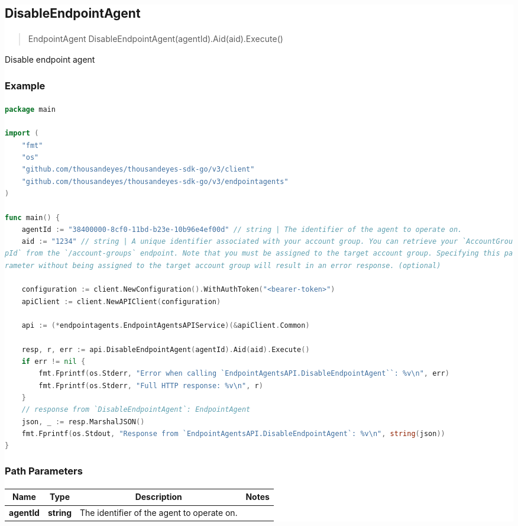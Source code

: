 
## DisableEndpointAgent

> EndpointAgent DisableEndpointAgent(agentId).Aid(aid).Execute()

Disable endpoint agent



### Example

```go
package main

import (
	"fmt"
	"os"
	"github.com/thousandeyes/thousandeyes-sdk-go/v3/client"
	"github.com/thousandeyes/thousandeyes-sdk-go/v3/endpointagents"
)

func main() {
	agentId := "38400000-8cf0-11bd-b23e-10b96e4ef00d" // string | The identifier of the agent to operate on.
	aid := "1234" // string | A unique identifier associated with your account group. You can retrieve your `AccountGroupId` from the `/account-groups` endpoint. Note that you must be assigned to the target account group. Specifying this parameter without being assigned to the target account group will result in an error response. (optional)

	configuration := client.NewConfiguration().WithAuthToken("<bearer-token>")
	apiClient := client.NewAPIClient(configuration)

	api := (*endpointagents.EndpointAgentsAPIService)(&apiClient.Common)

	resp, r, err := api.DisableEndpointAgent(agentId).Aid(aid).Execute()
	if err != nil {
		fmt.Fprintf(os.Stderr, "Error when calling `EndpointAgentsAPI.DisableEndpointAgent``: %v\n", err)
		fmt.Fprintf(os.Stderr, "Full HTTP response: %v\n", r)
	}
	// response from `DisableEndpointAgent`: EndpointAgent
	json, _ := resp.MarshalJSON()
	fmt.Fprintf(os.Stdout, "Response from `EndpointAgentsAPI.DisableEndpointAgent`: %v\n", string(json))
}
```

### Path Parameters


Name | Type | Description  | Notes
------------- | ------------- | ------------- | -------------
**agentId** | **string** | The identifier of the agent to operate on. | 
